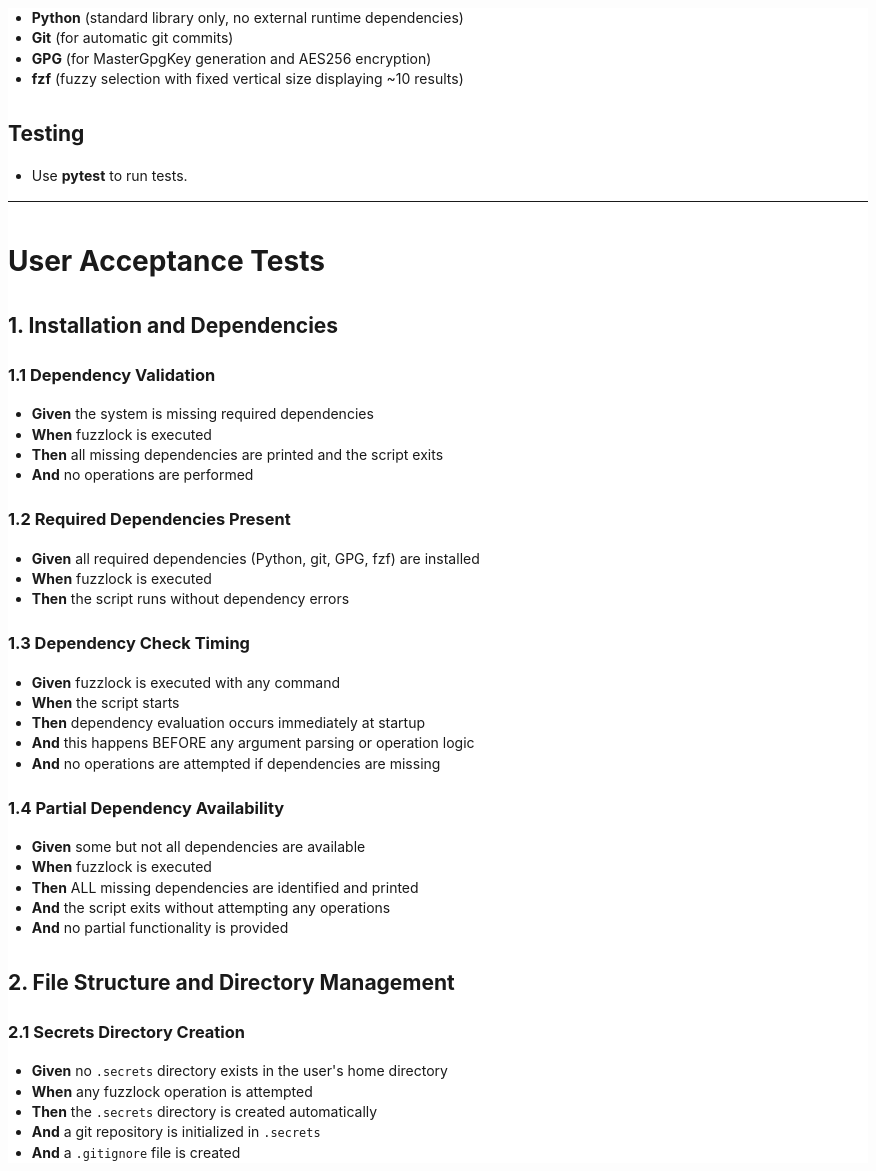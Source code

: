 - **Python** (standard library only, no external runtime dependencies)
- **Git** (for automatic git commits)
- **GPG** (for MasterGpgKey generation and AES256 encryption)
- **fzf** (fuzzy selection with fixed vertical size displaying ~10 results)

## Testing

- Use **pytest** to run tests.

---

# User Acceptance Tests

## 1. Installation and Dependencies

### 1.1 Dependency Validation
- **Given** the system is missing required dependencies
- **When** fuzzlock is executed
- **Then** all missing dependencies are printed and the script exits
- **And** no operations are performed

### 1.2 Required Dependencies Present
- **Given** all required dependencies (Python, git, GPG, fzf) are installed
- **When** fuzzlock is executed
- **Then** the script runs without dependency errors

### 1.3 Dependency Check Timing
- **Given** fuzzlock is executed with any command
- **When** the script starts
- **Then** dependency evaluation occurs immediately at startup
- **And** this happens BEFORE any argument parsing or operation logic
- **And** no operations are attempted if dependencies are missing

### 1.4 Partial Dependency Availability
- **Given** some but not all dependencies are available
- **When** fuzzlock is executed
- **Then** ALL missing dependencies are identified and printed
- **And** the script exits without attempting any operations
- **And** no partial functionality is provided

## 2. File Structure and Directory Management

### 2.1 Secrets Directory Creation
- **Given** no `.secrets` directory exists in the user's home directory
- **When** any fuzzlock operation is attempted
- **Then** the `.secrets` directory is created automatically
- **And** a git repository is initialized in `.secrets`
- **And** a `.gitignore` file is created
